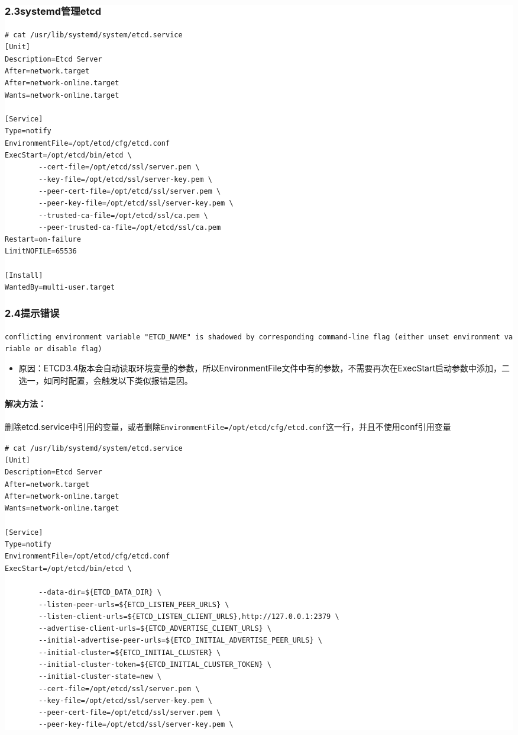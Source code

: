 ### 2.3systemd管理etcd

```
# cat /usr/lib/systemd/system/etcd.service 
[Unit]
Description=Etcd Server
After=network.target
After=network-online.target
Wants=network-online.target

[Service]
Type=notify
EnvironmentFile=/opt/etcd/cfg/etcd.conf
ExecStart=/opt/etcd/bin/etcd \
        --cert-file=/opt/etcd/ssl/server.pem \
        --key-file=/opt/etcd/ssl/server-key.pem \
        --peer-cert-file=/opt/etcd/ssl/server.pem \
        --peer-key-file=/opt/etcd/ssl/server-key.pem \
        --trusted-ca-file=/opt/etcd/ssl/ca.pem \
        --peer-trusted-ca-file=/opt/etcd/ssl/ca.pem
Restart=on-failure
LimitNOFILE=65536

[Install]
WantedBy=multi-user.target

```

### 2.4提示错误

```
conflicting environment variable "ETCD_NAME" is shadowed by corresponding command-line flag (either unset environment variable or disable flag)
```

- 原因：ETCD3.4版本会自动读取环境变量的参数，所以EnvironmentFile文件中有的参数，不需要再次在ExecStart启动参数中添加，二选一，如同时配置，会触发以下类似报错是因。

#### 解决方法：

删除etcd.service中引用的变量，或者删除`EnvironmentFile=/opt/etcd/cfg/etcd.conf`这一行，并且不使用conf引用变量

```
# cat /usr/lib/systemd/system/etcd.service 
[Unit]
Description=Etcd Server
After=network.target
After=network-online.target
Wants=network-online.target

[Service]
Type=notify
EnvironmentFile=/opt/etcd/cfg/etcd.conf
ExecStart=/opt/etcd/bin/etcd \
        
        --data-dir=${ETCD_DATA_DIR} \
        --listen-peer-urls=${ETCD_LISTEN_PEER_URLS} \
        --listen-client-urls=${ETCD_LISTEN_CLIENT_URLS},http://127.0.0.1:2379 \
        --advertise-client-urls=${ETCD_ADVERTISE_CLIENT_URLS} \
        --initial-advertise-peer-urls=${ETCD_INITIAL_ADVERTISE_PEER_URLS} \
        --initial-cluster=${ETCD_INITIAL_CLUSTER} \
        --initial-cluster-token=${ETCD_INITIAL_CLUSTER_TOKEN} \
        --initial-cluster-state=new \
        --cert-file=/opt/etcd/ssl/server.pem \
        --key-file=/opt/etcd/ssl/server-key.pem \
        --peer-cert-file=/opt/etcd/ssl/server.pem \
        --peer-key-file=/opt/etcd/ssl/server-key.pem \
```